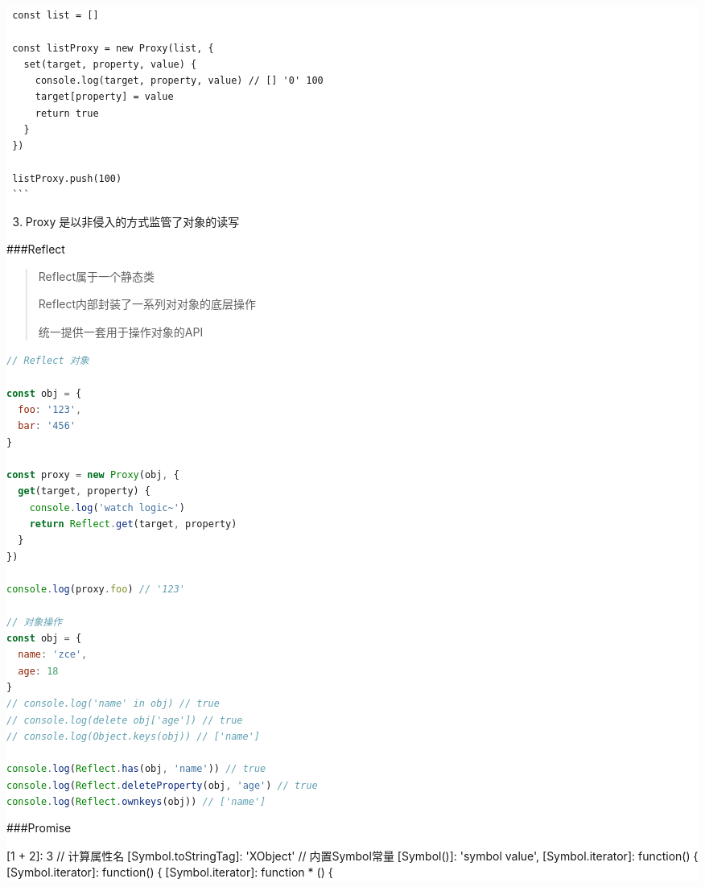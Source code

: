      const list = []
     
     const listProxy = new Proxy(list, {
       set(target, property, value) {
         console.log(target, property, value) // [] '0' 100
         target[property] = value
         return true
       }
     })
     
     listProxy.push(100)
     ```
  
  3. Proxy 是以非侵入的方式监管了对象的读写
  
  ###Reflect
  
  > Reflect属于一个静态类
  >
  > Reflect内部封装了一系列对对象的底层操作
  >
  > 统一提供一套用于操作对象的API
  
  ```javascript
  // Reflect 对象
  
  const obj = {
    foo: '123',
    bar: '456'
  }
  
  const proxy = new Proxy(obj, {
    get(target, property) {
      console.log('watch logic~')
      return Reflect.get(target, property)
    }
  })
  
  console.log(proxy.foo) // '123'
  
  // 对象操作
  const obj = {
    name: 'zce',
    age: 18
  }
  // console.log('name' in obj) // true
  // console.log(delete obj['age']) // true
  // console.log(Object.keys(obj)) // ['name']
  
  console.log(Reflect.has(obj, 'name')) // true
  console.log(Reflect.deleteProperty(obj, 'age') // true
  console.log(Reflect.ownkeys(obj)) // ['name']
  ```

###Promise


  [1 + 2]: 3 // 计算属性名
  [Symbol.toStringTag]: 'XObject'  // 内置Symbol常量
  [Symbol()]: 'symbol value',
  [Symbol.iterator]: function() {
  [Symbol.iterator]: function() {
  [Symbol.iterator]: function * () {